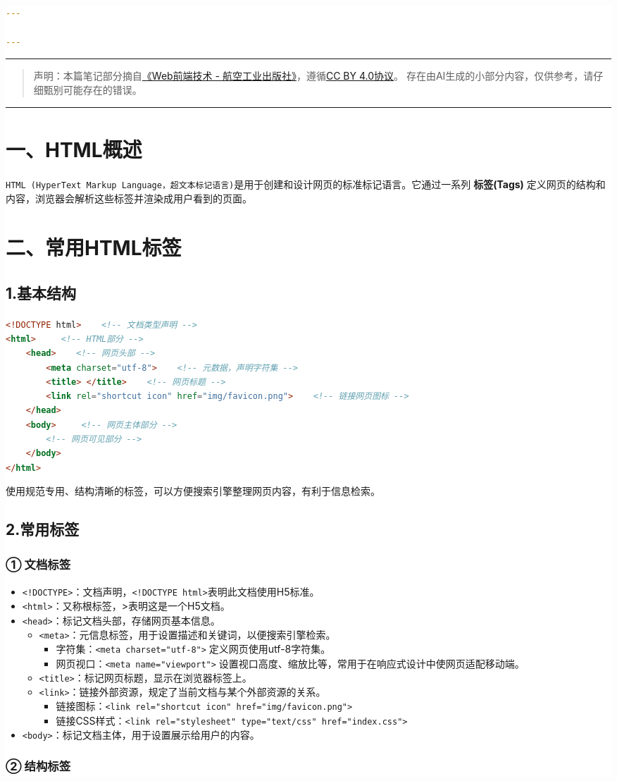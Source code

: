 ```yaml
---

---
```

--- 
> 声明：本篇笔记部分摘自[《Web前端技术 - 航空工业出版社》](https://www.wenjingketang.com/bookinfo?book_id=9310)，遵循[CC BY 4.0协议](https://creativecommons.org/licenses/by/4.0/legalcode.zh-hans)。
> 存在由AI生成的小部分内容，仅供参考，请仔细甄别可能存在的错误。
___
# 一、HTML概述

`HTML (HyperText Markup Language，超文本标记语言)`是用于创建和设计网页的标准标记语言。它通过一系列 **标签(Tags)** 定义网页的结构和内容，浏览器会解析这些标签并渲染成用户看到的页面。
# 二、常用HTML标签
## 1.基本结构

```html
<!DOCTYPE html>    <!-- 文档类型声明 -->
<html>     <!-- HTML部分 -->
	<head>    <!-- 网页头部 -->
		<meta charset="utf-8">    <!-- 元数据，声明字符集 -->
		<title> </title>    <!-- 网页标题 -->
		<link rel="shortcut icon" href="img/favicon.png">    <!-- 链接网页图标 -->
	</head>
	<body>     <!-- 网页主体部分 -->
		<!-- 网页可见部分 -->
	</body>
</html>
```
使用规范专用、结构清晰的标签，可以方便搜索引擎整理网页内容，有利于信息检索。
## 2.常用标签
### ① 文档标签

- `<!DOCTYPE>`：文档声明，`<!DOCTYPE html>`表明此文档使用H5标准。
- `<html>`：又称根标签，>表明这是一个H5文档。
- `<head>`：标记文档头部，存储网页基本信息。
	- `<meta>`：元信息标签，用于设置描述和关键词，以便搜索引擎检索。
		- 字符集：`<meta charset="utf-8">` 定义网页使用utf-8字符集。
		- 网页视口：`<meta name="viewport">` 设置视口高度、缩放比等，常用于在响应式设计中使网页适配移动端。
	- `<title>`：标记网页标题，显示在浏览器标签上。
	- `<link>`：链接外部资源，规定了当前文档与某个外部资源的关系。
		- 链接图标：`<link rel="shortcut icon" href="img/favicon.png">`
		- 链接CSS样式：`<link rel="stylesheet" type="text/css" href="index.css">`
- `<body>`：标记文档主体，用于设置展示给用户的内容。
### ② 结构标签
